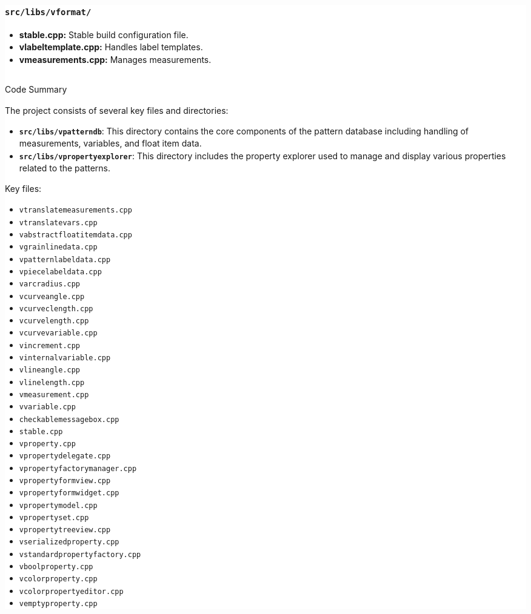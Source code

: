 ### `src/libs/vformat/`

- **stable.cpp:** Stable build configuration file.
- **vlabeltemplate.cpp:** Handles label templates.
- **vmeasurements.cpp:** Manages measurements.

##

Code Summary

The project consists of several key files and directories:

- **`src/libs/vpatterndb`**: This directory contains the core components of the pattern database including handling of measurements, variables, and float item data.
- **`src/libs/vpropertyexplorer`**: This directory includes the property explorer used to manage and display various properties related to the patterns.
    
Key files:
- `vtranslatemeasurements.cpp`
- `vtranslatevars.cpp`
- `vabstractfloatitemdata.cpp`
- `vgrainlinedata.cpp`
- `vpatternlabeldata.cpp`
- `vpiecelabeldata.cpp`
- `varcradius.cpp`
- `vcurveangle.cpp`
- `vcurveclength.cpp`
- `vcurvelength.cpp`
- `vcurvevariable.cpp`
- `vincrement.cpp`
- `vinternalvariable.cpp`
- `vlineangle.cpp`
- `vlinelength.cpp`
- `vmeasurement.cpp`
- `vvariable.cpp`
- `checkablemessagebox.cpp`
- `stable.cpp`
- `vproperty.cpp`
- `vpropertydelegate.cpp`
- `vpropertyfactorymanager.cpp`
- `vpropertyformview.cpp`
- `vpropertyformwidget.cpp`
- `vpropertymodel.cpp`
- `vpropertyset.cpp`
- `vpropertytreeview.cpp`
- `vserializedproperty.cpp`
- `vstandardpropertyfactory.cpp`
- `vboolproperty.cpp`
- `vcolorproperty.cpp`
- `vcolorpropertyeditor.cpp`
- `vemptyproperty.cpp`

##
